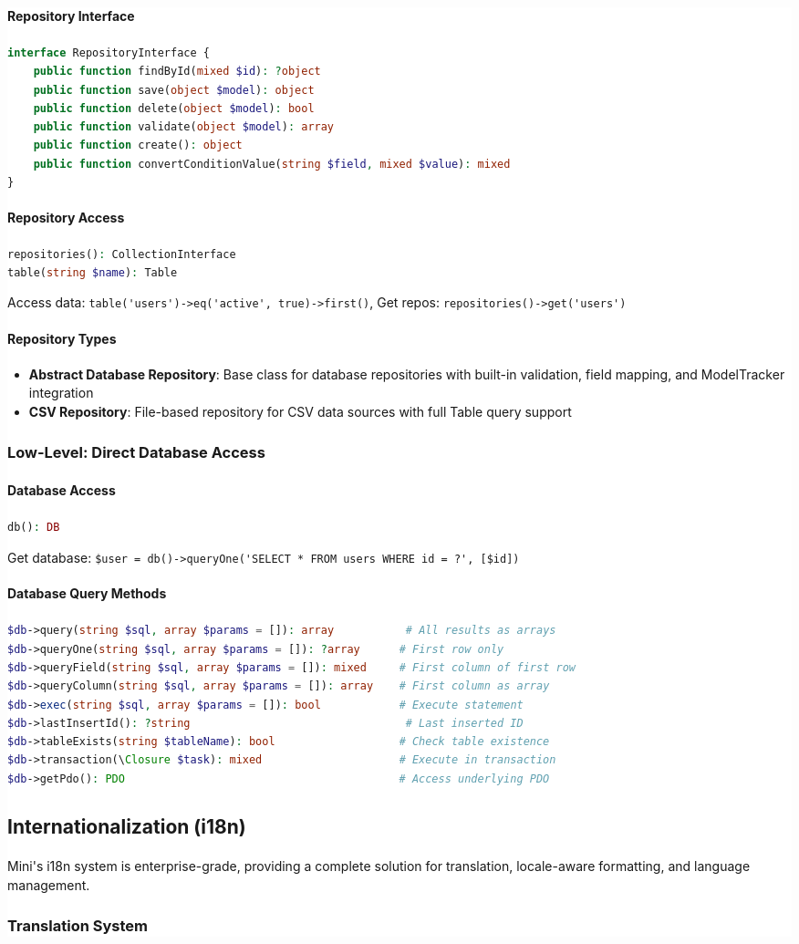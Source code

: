 #### Repository Interface
```php
interface RepositoryInterface {
    public function findById(mixed $id): ?object
    public function save(object $model): object
    public function delete(object $model): bool
    public function validate(object $model): array
    public function create(): object
    public function convertConditionValue(string $field, mixed $value): mixed
}
```

#### Repository Access
```php
repositories(): CollectionInterface
table(string $name): Table
```
Access data: `table('users')->eq('active', true)->first()`, Get repos: `repositories()->get('users')`

#### Repository Types
- **Abstract Database Repository**: Base class for database repositories with built-in validation, field mapping, and ModelTracker integration
- **CSV Repository**: File-based repository for CSV data sources with full Table query support

### Low-Level: Direct Database Access

#### Database Access
```php
db(): DB
```
Get database: `$user = db()->queryOne('SELECT * FROM users WHERE id = ?', [$id])`

#### Database Query Methods
```php
$db->query(string $sql, array $params = []): array           # All results as arrays
$db->queryOne(string $sql, array $params = []): ?array      # First row only
$db->queryField(string $sql, array $params = []): mixed     # First column of first row
$db->queryColumn(string $sql, array $params = []): array    # First column as array
$db->exec(string $sql, array $params = []): bool            # Execute statement
$db->lastInsertId(): ?string                                 # Last inserted ID
$db->tableExists(string $tableName): bool                   # Check table existence
$db->transaction(\Closure $task): mixed                     # Execute in transaction
$db->getPdo(): PDO                                          # Access underlying PDO
```

## Internationalization (i18n)

Mini's i18n system is enterprise-grade, providing a complete solution for translation, locale-aware formatting, and language management.

### Translation System
